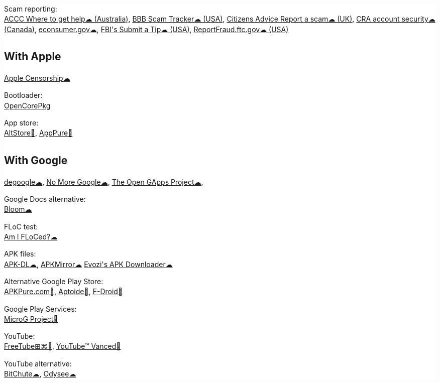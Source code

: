 Scam reporting:  
[ACCC Where to get help☁ (Australia)](https://www.scamwatch.gov.au/get-help/where-to-get-help#report-scams-to-the-authorities),
[BBB Scam Tracker☁ (USA)](https://www.bbb.org/scamtracker/reportscam),
[Citizens Advice Report a scam☁ (UK)](https://www.citizensadvice.org.uk/consumer/scams/reporting-a-scam/),
[CRA account security☁ (Canada)](https://www.canada.ca/en/revenue-agency/corporate/security/protect-yourself-against-fraud.html),
[econsumer.gov☁](https://econsumer.gov/#crnt),
[FBI's Submit a Tip☁ (USA)](https://www.fbi.gov/tips),
[ReportFraud.ftc.gov☁ (USA)](https://reportfraud.ftc.gov/#/)

## With Apple

[Apple Censorship☁](https://applecensorship.com/)

Bootloader:  
[OpenCorePkg](https://github.com/acidanthera/OpenCorePkg)

App store:  
[AltStore🍎](https://github.com/rileytestut/AltStore),
[AppPure🍎](https://iphone.apkpure.com/)

## With Google

[degoogle☁](https://degoogle.jmoore.dev/),
[No More Google☁](https://nomoregoogle.com/),
[The Open GApps Project☁](https://opengapps.org/),

Google Docs alternative:  
[Bloom☁](https://bloom.sh/)

FLoC test:  
[Am I FLoCed?☁](https://amifloced.org/)

APK files:  
[APK-DL☁](https://apk-dl.com/),
[APKMirror☁](https://www.apkmirror.com/)
[Evozi's APK Downloader☁](https://apps.evozi.com/apk-downloader/)

Alternative Google Play Store:  
[APKPure.com🤖](https://m.apkpure.com/),
[Aptoide🤖](https://en.aptoide.com/),
[F-Droid🤖](https://f-droid.org/)

Google Play Services:  
[MicroG Project🤖](https://microg.org/)

YouTube:  
[FreeTube⊞⌘🐧](https://freetubeapp.io/),
[YouTube™ Vanced🤖](https://vancedapp.com/)

YouTube alternative:  
[BitChute☁](https://www.bitchute.com/),
[Odysee☁](https://odysee.com/)
